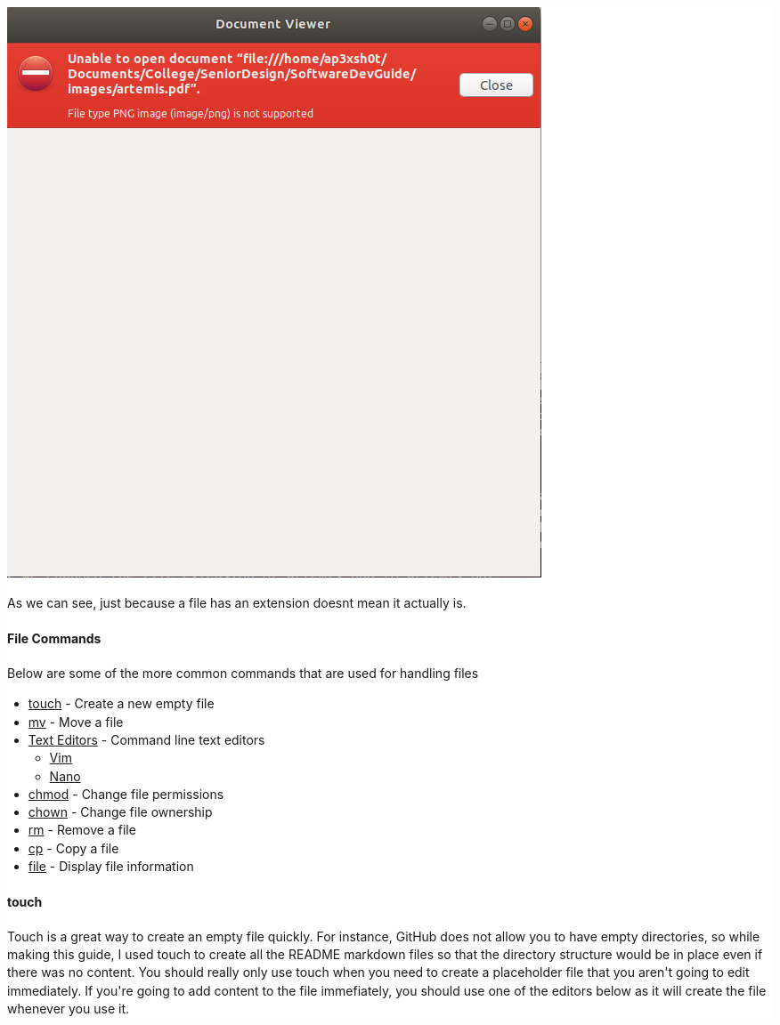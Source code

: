 ![](images/openPDF.png)

As we can see, just because a file has an extension doesnt mean it actually is.

#### File Commands
Below are some of the more common commands that are used for handling files

* [touch](#touch)		- Create a new empty file
* [mv](#mv)			- Move a file
* [Text Editors](#editors)	- Command line text editors
	* [Vim](#vim)
	* [Nano](#nano)
* [chmod](#chmod)		- Change file permissions
* [chown](#chown)		- Change file ownership
* [rm](#rm)			- Remove a file
* [cp](#cp)			- Copy a file
* [file](#file)			- Display file information

#### touch
Touch is a great way to create an empty file quickly. For instance, GitHub does not allow you to have empty directories, so while making this guide, I used touch to create all the README markdown files so that the directory structure would be in place even if there was no content. You should really only use touch when you need to create a placeholder file that you aren't going to edit immediately. If you're going to add content to the file immefiately, you should use one of the editors below as it will create the file whenever you use it.
